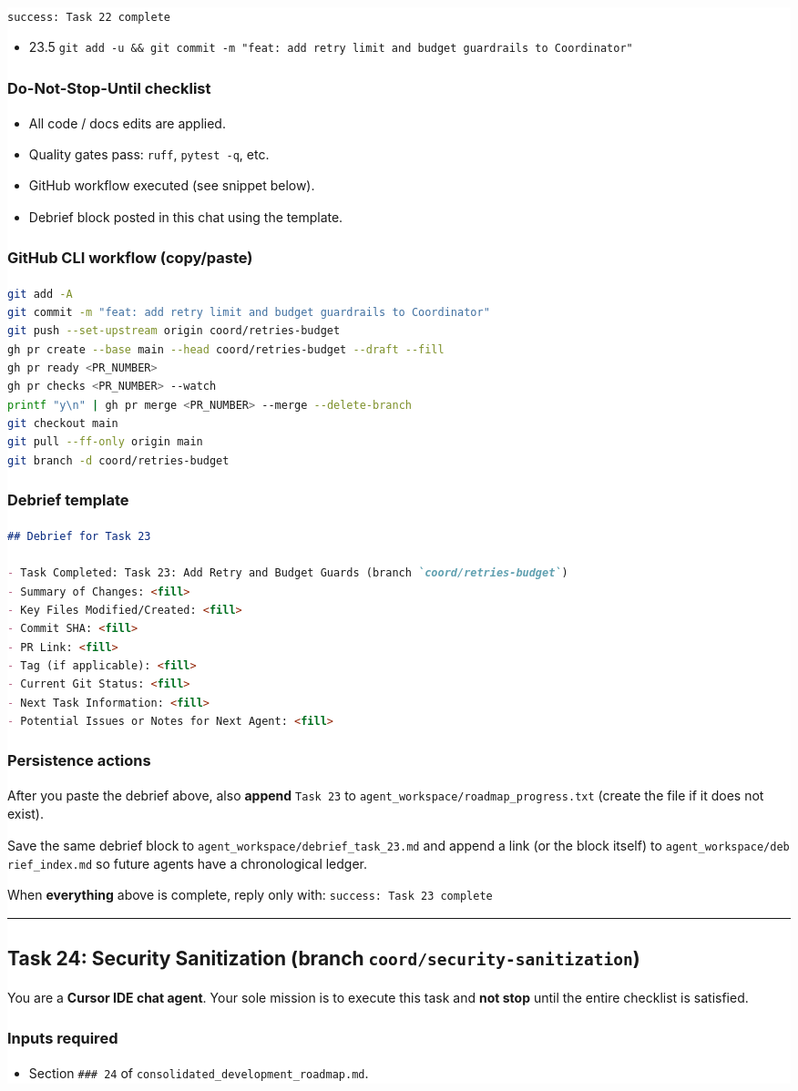 ```success: Task 22 complete```
- 23.5 `git add -u && git commit -m "feat: add retry limit and budget guardrails to Coordinator"`

### Do-Not-Stop-Until checklist

- All code / docs edits are applied.

- Quality gates pass: `ruff`, `pytest -q`, etc.

- GitHub workflow executed (see snippet below).

- Debrief block posted in this chat using the template.

### GitHub CLI workflow (copy/paste)

```bash
git add -A
git commit -m "feat: add retry limit and budget guardrails to Coordinator"
git push --set-upstream origin coord/retries-budget
gh pr create --base main --head coord/retries-budget --draft --fill
gh pr ready <PR_NUMBER>
gh pr checks <PR_NUMBER> --watch
printf "y\n" | gh pr merge <PR_NUMBER> --merge --delete-branch
git checkout main
git pull --ff-only origin main
git branch -d coord/retries-budget
```
### Debrief template

```markdown
## Debrief for Task 23

- Task Completed: Task 23: Add Retry and Budget Guards (branch `coord/retries-budget`)
- Summary of Changes: <fill>
- Key Files Modified/Created: <fill>
- Commit SHA: <fill>
- PR Link: <fill>
- Tag (if applicable): <fill>
- Current Git Status: <fill>
- Next Task Information: <fill>
- Potential Issues or Notes for Next Agent: <fill>
```
### Persistence actions

After you paste the debrief above, also **append** `Task 23` to `agent_workspace/roadmap_progress.txt` (create the file if it does not exist).

Save the same debrief block to `agent_workspace/debrief_task_23.md` and append a link (or the block itself) to `agent_workspace/debrief_index.md` so future agents have a chronological ledger.

When **everything** above is complete, reply only with:
```success: Task 23 complete```

---

## Task 24: Security Sanitization (branch `coord/security-sanitization`)

You are a **Cursor IDE chat agent**. Your sole mission is to execute this task and **not stop** until the entire checklist is satisfied.

### Inputs required

- Section `### 24` of `consolidated_development_roadmap.md`.

```